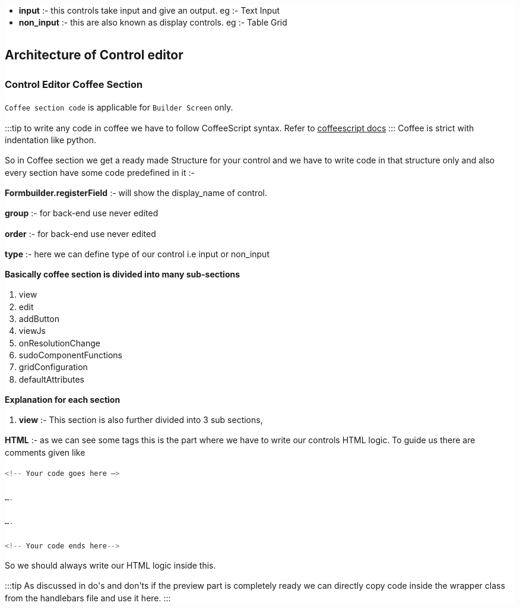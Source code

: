 - **input** :- this controls take input and give an output. eg :- Text Input
- **non_input** :- this are also known as display controls. eg :- Table Grid

## Architecture of Control editor

### Control Editor Coffee Section

`Coffee section code` is applicable for `Builder Screen` only.

:::tip
to write any code in coffee we have to follow CoffeeScript syntax. Refer to [coffeescript docs](https://coffeescript.org/)
:::
Coffee is strict with indentation like python.

So in Coffee section we get a ready made Structure for your control and we have to write code in that structure only and also every section have some code predefined in it :-

**Formbuilder.registerField** :- will show the display_name of control.

**group** :- for back-end use never edited

**order** :- for back-end use never edited

**type** :- here we can define type of our control i.e input or non_input

**Basically coffee section is divided into many sub-sections**
1. view
2. edit
3. addButton
4. viewJs
5. onResolutionChange
6. sudoComponentFunctions
7. gridConfiguration
8. defaultAttributes

**Explanation for each section**

1. **view** :- This section is also further divided into 3 sub sections,

**HTML** :- as we can see some
tags this is the part where we have to write our controls HTML logic.
To guide us there are comments given like

```javascript
<!-- Your code goes here –>

….

….

<!-- Your code ends here-->
```

So we should always write our HTML logic inside this.

:::tip
As discussed in do's and don'ts if the preview part is completely ready we can directly copy code inside the wrapper class from the handlebars file and use it here.
:::
